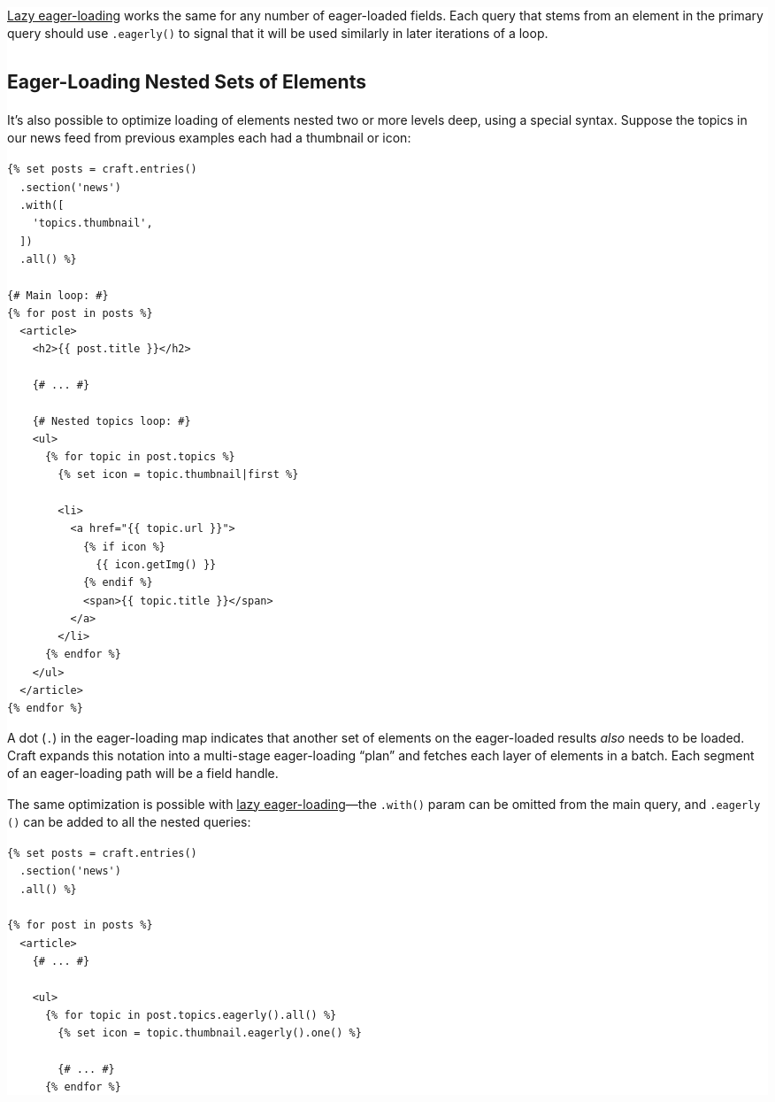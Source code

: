 [Lazy eager-loading](#lazy-eager-loading) works the same for any number of eager-loaded fields. Each query that stems from an element in the primary query should use `.eagerly()` to signal that it will be used similarly in later iterations of a loop.

## Eager-Loading Nested Sets of Elements

It’s also possible to optimize loading of elements nested two or more levels deep, using a special syntax. Suppose the topics in our news feed from previous examples each had a thumbnail or icon:

```twig{4,17-18}
{% set posts = craft.entries()
  .section('news')
  .with([
    'topics.thumbnail',
  ])
  .all() %}

{# Main loop: #}
{% for post in posts %}
  <article>
    <h2>{{ post.title }}</h2>

    {# ... #}

    {# Nested topics loop: #}
    <ul>
      {% for topic in post.topics %}
        {% set icon = topic.thumbnail|first %}

        <li>
          <a href="{{ topic.url }}">
            {% if icon %}
              {{ icon.getImg() }}
            {% endif %}
            <span>{{ topic.title }}</span>
          </a>
        </li>
      {% endfor %}
    </ul>
  </article>
{% endfor %}
```

A dot (`.`) in the eager-loading map indicates that another set of elements on the eager-loaded results _also_ needs to be loaded. Craft expands this notation into a multi-stage eager-loading “plan” and fetches each layer of elements in a batch. Each segment of an eager-loading path will be a field handle.

The same optimization is possible with [lazy eager-loading](#lazy-eager-loading)—the `.with()` param can be omitted from the main query, and `.eagerly()` can be added to all the nested queries:

```twig{10-11}
{% set posts = craft.entries()
  .section('news')
  .all() %}

{% for post in posts %}
  <article>
    {# ... #}

    <ul>
      {% for topic in post.topics.eagerly().all() %}
        {% set icon = topic.thumbnail.eagerly().one() %}

        {# ... #}
      {% endfor %}
```